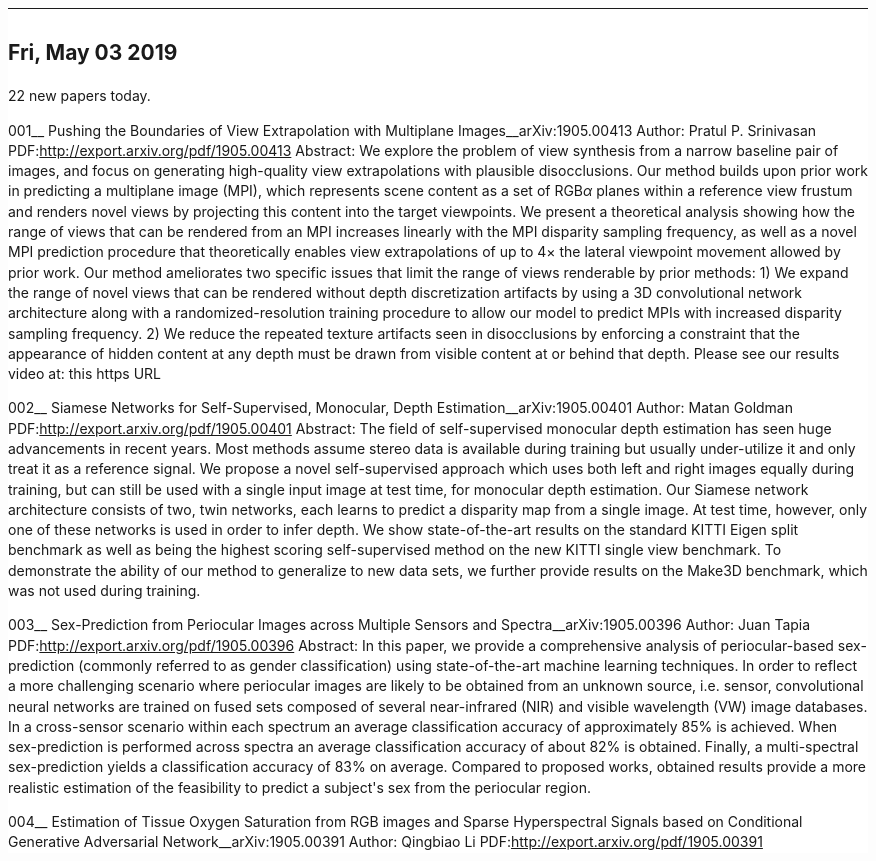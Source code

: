 ------------------------------
Fri, May 03  2019
------------------------------
22 new papers today.

001__ Pushing the Boundaries of View Extrapolation with Multiplane Images__arXiv:1905.00413
Author: Pratul P. Srinivasan
PDF:http://export.arxiv.org/pdf/1905.00413
 Abstract: We explore the problem of view synthesis from a narrow baseline pair of images, and focus on generating high-quality view extrapolations with plausible disocclusions. Our method builds upon prior work in predicting a multiplane image (MPI), which represents scene content as a set of RGB$\alpha$ planes within a reference view frustum and renders novel views by projecting this content into the target viewpoints. We present a theoretical analysis showing how the range of views that can be rendered from an MPI increases linearly with the MPI disparity sampling frequency, as well as a novel MPI prediction procedure that theoretically enables view extrapolations of up to $4\times$ the lateral viewpoint movement allowed by prior work. Our method ameliorates two specific issues that limit the range of views renderable by prior methods: 1) We expand the range of novel views that can be rendered without depth discretization artifacts by using a 3D convolutional network architecture along with a randomized-resolution training procedure to allow our model to predict MPIs with increased disparity sampling frequency. 2) We reduce the repeated texture artifacts seen in disocclusions by enforcing a constraint that the appearance of hidden content at any depth must be drawn from visible content at or behind that depth. Please see our results video at: this https URL 

002__ Siamese Networks for Self-Supervised,  Monocular, Depth Estimation__arXiv:1905.00401
Author: Matan Goldman
PDF:http://export.arxiv.org/pdf/1905.00401
 Abstract: The field of self-supervised monocular depth estimation has seen huge advancements in recent years. Most methods assume stereo data is available during training but usually under-utilize it and only treat it as a reference signal. We propose a novel self-supervised approach which uses both left and right images equally during training, but can still be used with a single input image at test time, for monocular depth estimation. Our Siamese network architecture consists of two, twin networks, each learns to predict a disparity map from a single image. At test time, however, only one of these networks is used in order to infer depth. We show state-of-the-art results on the standard KITTI Eigen split benchmark as well as being the highest scoring self-supervised method on the new KITTI single view benchmark. To demonstrate the ability of our method to generalize to new data sets, we further provide results on the Make3D benchmark, which was not used during training. 

003__ Sex-Prediction from Periocular Images across Multiple Sensors and  Spectra__arXiv:1905.00396
Author: Juan Tapia
PDF:http://export.arxiv.org/pdf/1905.00396
 Abstract: In this paper, we provide a comprehensive analysis of periocular-based sex-prediction (commonly referred to as gender classification) using state-of-the-art machine learning techniques. In order to reflect a more challenging scenario where periocular images are likely to be obtained from an unknown source, i.e. sensor, convolutional neural networks are trained on fused sets composed of several near-infrared (NIR) and visible wavelength (VW) image databases. In a cross-sensor scenario within each spectrum an average classification accuracy of approximately 85\% is achieved. When sex-prediction is performed across spectra an average classification accuracy of about 82\% is obtained. Finally, a multi-spectral sex-prediction yields a classification accuracy of 83\% on average. Compared to proposed works, obtained results provide a more realistic estimation of the feasibility to predict a subject's sex from the periocular region. 

004__ Estimation of Tissue Oxygen Saturation from RGB images and Sparse  Hyperspectral Signals based on Conditional Generative Adversarial Network__arXiv:1905.00391
Author: Qingbiao Li
PDF:http://export.arxiv.org/pdf/1905.00391